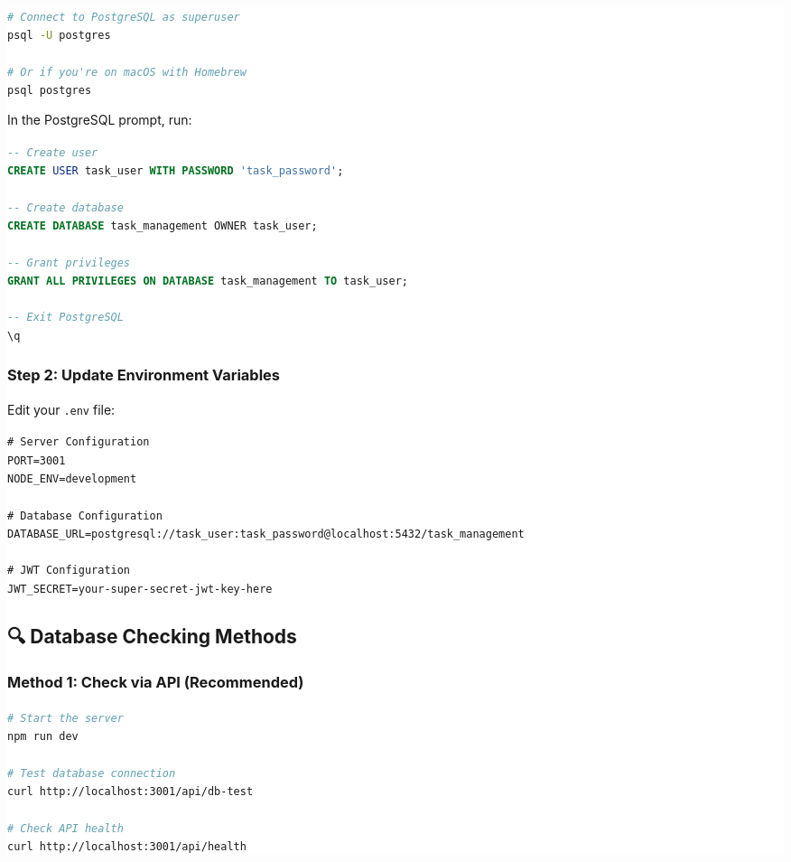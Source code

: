 ```bash
# Connect to PostgreSQL as superuser
psql -U postgres

# Or if you're on macOS with Homebrew
psql postgres
```

In the PostgreSQL prompt, run:

```sql
-- Create user
CREATE USER task_user WITH PASSWORD 'task_password';

-- Create database
CREATE DATABASE task_management OWNER task_user;

-- Grant privileges
GRANT ALL PRIVILEGES ON DATABASE task_management TO task_user;

-- Exit PostgreSQL
\q
```

### Step 2: Update Environment Variables

Edit your `.env` file:

```env
# Server Configuration
PORT=3001
NODE_ENV=development

# Database Configuration
DATABASE_URL=postgresql://task_user:task_password@localhost:5432/task_management

# JWT Configuration
JWT_SECRET=your-super-secret-jwt-key-here
```

## 🔍 Database Checking Methods

### Method 1: Check via API (Recommended)

```bash
# Start the server
npm run dev

# Test database connection
curl http://localhost:3001/api/db-test

# Check API health
curl http://localhost:3001/api/health
```
